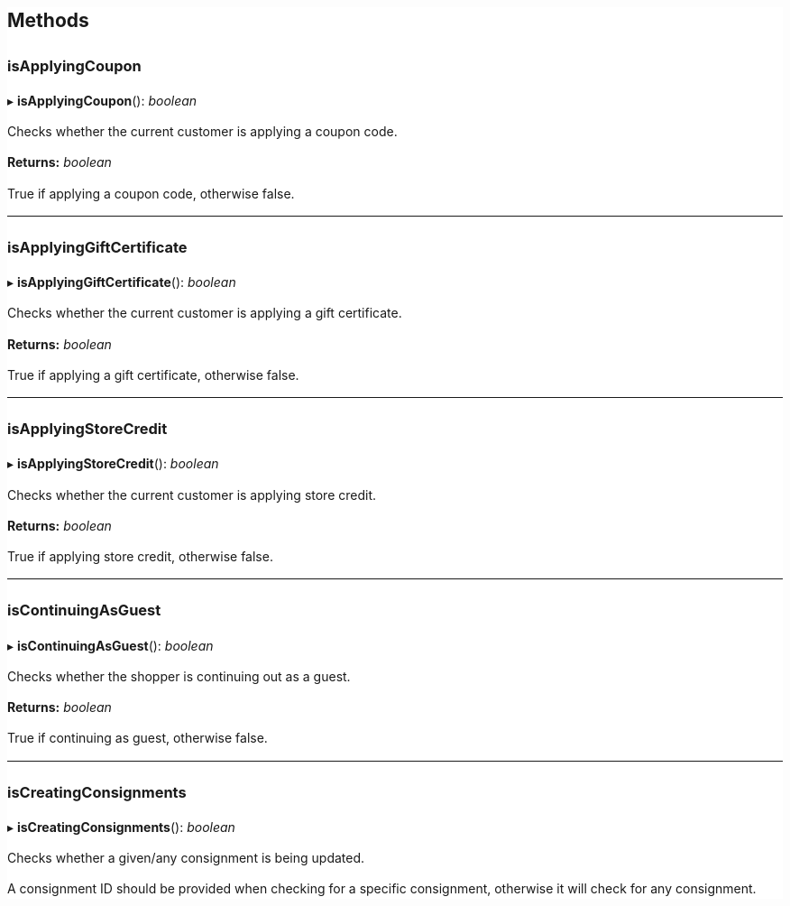 ## Methods

###  isApplyingCoupon

▸ **isApplyingCoupon**(): *boolean*

Checks whether the current customer is applying a coupon code.

**Returns:** *boolean*

True if applying a coupon code, otherwise false.

___

###  isApplyingGiftCertificate

▸ **isApplyingGiftCertificate**(): *boolean*

Checks whether the current customer is applying a gift certificate.

**Returns:** *boolean*

True if applying a gift certificate, otherwise false.

___

###  isApplyingStoreCredit

▸ **isApplyingStoreCredit**(): *boolean*

Checks whether the current customer is applying store credit.

**Returns:** *boolean*

True if applying store credit, otherwise false.

___

###  isContinuingAsGuest

▸ **isContinuingAsGuest**(): *boolean*

Checks whether the shopper is continuing out as a guest.

**Returns:** *boolean*

True if continuing as guest, otherwise false.

___

###  isCreatingConsignments

▸ **isCreatingConsignments**(): *boolean*

Checks whether a given/any consignment is being updated.

A consignment ID should be provided when checking for a specific consignment,
otherwise it will check for any consignment.
